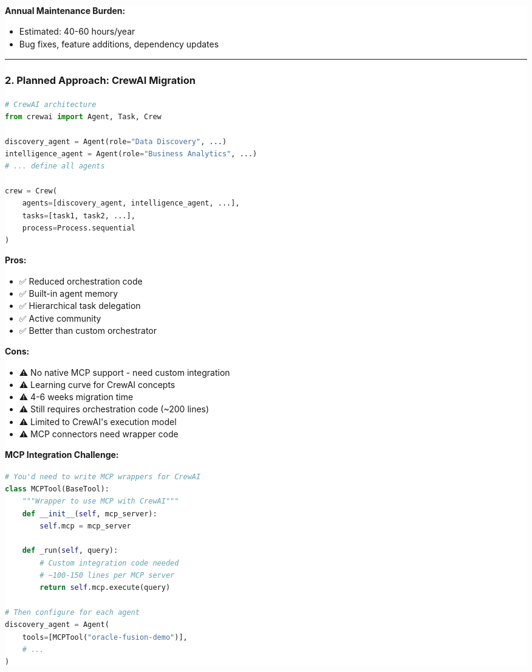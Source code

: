 **Annual Maintenance Burden:**
- Estimated: 40-60 hours/year
- Bug fixes, feature additions, dependency updates

---

### 2. Planned Approach: CrewAI Migration

```python
# CrewAI architecture
from crewai import Agent, Task, Crew

discovery_agent = Agent(role="Data Discovery", ...)
intelligence_agent = Agent(role="Business Analytics", ...)
# ... define all agents

crew = Crew(
    agents=[discovery_agent, intelligence_agent, ...],
    tasks=[task1, task2, ...],
    process=Process.sequential
)
```

**Pros:**
- ✅ Reduced orchestration code
- ✅ Built-in agent memory
- ✅ Hierarchical task delegation
- ✅ Active community
- ✅ Better than custom orchestrator

**Cons:**
- ⚠️ No native MCP support - need custom integration
- ⚠️ Learning curve for CrewAI concepts
- ⚠️ 4-6 weeks migration time
- ⚠️ Still requires orchestration code (~200 lines)
- ⚠️ Limited to CrewAI's execution model
- ⚠️ MCP connectors need wrapper code

**MCP Integration Challenge:**
```python
# You'd need to write MCP wrappers for CrewAI
class MCPTool(BaseTool):
    """Wrapper to use MCP with CrewAI"""
    def __init__(self, mcp_server):
        self.mcp = mcp_server
    
    def _run(self, query):
        # Custom integration code needed
        # ~100-150 lines per MCP server
        return self.mcp.execute(query)

# Then configure for each agent
discovery_agent = Agent(
    tools=[MCPTool("oracle-fusion-demo")],
    # ...
)
```
